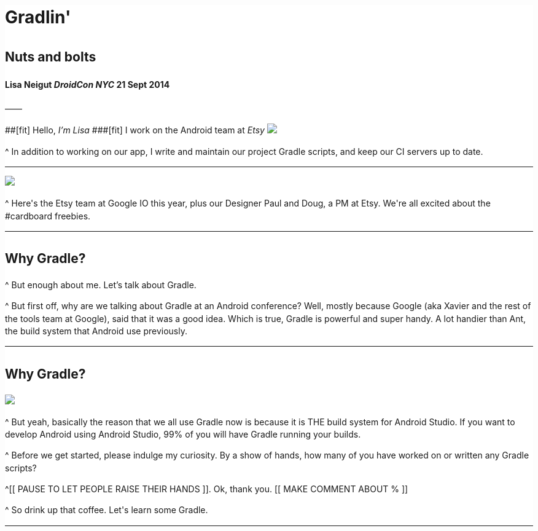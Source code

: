 

# Gradlin'

## __Nuts and bolts__

#### Lisa Neigut __*DroidCon NYC*__ 21 Sept 2014

——

##[fit] Hello, *I’m Lisa*
###[fit] I work on the Android team at *Etsy*
![](android_team.jpg)

^ In addition to working on our app, I write and maintain our project Gradle scripts, 
and keep our CI servers up to date.  

---

![](android_team.jpg)

^  Here's the Etsy team at Google IO this year, plus our Designer Paul and Doug, a PM at Etsy.
We're all excited about the #cardboard freebies.

---

## Why Gradle?

^ But enough about me. Let’s talk about Gradle.

^ But first off, why are we talking about Gradle at an Android conference? Well, mostly because Google (aka Xavier and the rest of the tools team at Google), said that it was a good idea.
Which is true, Gradle is powerful and super handy.  A lot handier than Ant, the build system that Android use previously.

---

## Why Gradle?
![](android_studio.png)

^ But yeah, basically the reason that we all use Gradle now is because it is THE build system for Android Studio. If you want to develop Android using Android Studio, 99% of you will have Gradle running your builds.

^ Before we get started, please indulge my curiosity. By a show of hands, how many of you 
have worked on or written any Gradle scripts?

^[[ PAUSE TO LET PEOPLE RAISE THEIR HANDS ]]. Ok, thank you.  [[ MAKE COMMENT ABOUT % ]]

^ So drink up that coffee. Let's learn some Gradle.

---

